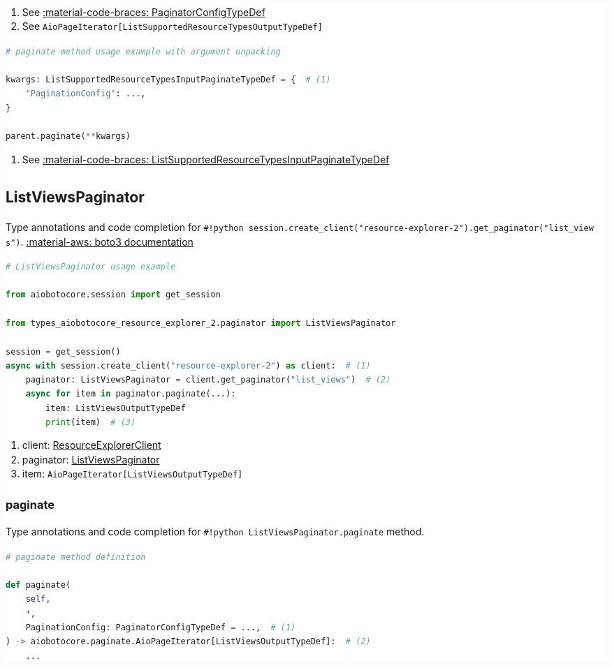 1. See [:material-code-braces: PaginatorConfigTypeDef](./type_defs.md#paginatorconfigtypedef)
2. See `AioPageIterator[ListSupportedResourceTypesOutputTypeDef]`


```python
# paginate method usage example with argument unpacking

kwargs: ListSupportedResourceTypesInputPaginateTypeDef = {  # (1)
    "PaginationConfig": ...,
}

parent.paginate(**kwargs)
```

1. See [:material-code-braces: ListSupportedResourceTypesInputPaginateTypeDef](./type_defs.md#listsupportedresourcetypesinputpaginatetypedef)
## ListViewsPaginator

Type annotations and code completion for `#!python session.create_client("resource-explorer-2").get_paginator("list_views")`.
[:material-aws: boto3 documentation](https://boto3.amazonaws.com/v1/documentation/api/latest/reference/services/resource-explorer-2/paginator/ListViews.html#ResourceExplorer.Paginator.ListViews)

```python
# ListViewsPaginator usage example

from aiobotocore.session import get_session

from types_aiobotocore_resource_explorer_2.paginator import ListViewsPaginator

session = get_session()
async with session.create_client("resource-explorer-2") as client:  # (1)
    paginator: ListViewsPaginator = client.get_paginator("list_views")  # (2)
    async for item in paginator.paginate(...):
        item: ListViewsOutputTypeDef
        print(item)  # (3)
```

1. client: [ResourceExplorerClient](./client.md)
2. paginator: [ListViewsPaginator](./paginators.md#listviewspaginator)
3. item: `AioPageIterator[ListViewsOutputTypeDef]`


### paginate

Type annotations and code completion for `#!python ListViewsPaginator.paginate` method.

```python
# paginate method definition

def paginate(
    self,
    *,
    PaginationConfig: PaginatorConfigTypeDef = ...,  # (1)
) -> aiobotocore.paginate.AioPageIterator[ListViewsOutputTypeDef]:  # (2)
    ...
```
